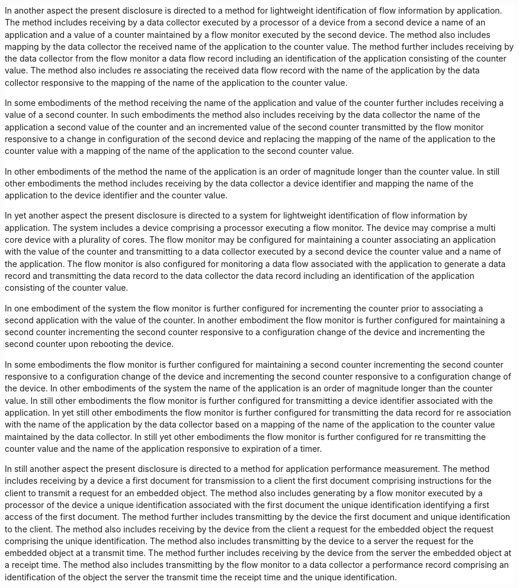 In another aspect the present disclosure is directed to a method for lightweight identification of flow information by application. The method includes receiving by a data collector executed by a processor of a device from a second device a name of an application and a value of a counter maintained by a flow monitor executed by the second device. The method also includes mapping by the data collector the received name of the application to the counter value. The method further includes receiving by the data collector from the flow monitor a data flow record including an identification of the application consisting of the counter value. The method also includes re associating the received data flow record with the name of the application by the data collector responsive to the mapping of the name of the application to the counter value.

In some embodiments of the method receiving the name of the application and value of the counter further includes receiving a value of a second counter. In such embodiments the method also includes receiving by the data collector the name of the application a second value of the counter and an incremented value of the second counter transmitted by the flow monitor responsive to a change in configuration of the second device and replacing the mapping of the name of the application to the counter value with a mapping of the name of the application to the second counter value.

In other embodiments of the method the name of the application is an order of magnitude longer than the counter value. In still other embodiments the method includes receiving by the data collector a device identifier and mapping the name of the application to the device identifier and the counter value.

In yet another aspect the present disclosure is directed to a system for lightweight identification of flow information by application. The system includes a device comprising a processor executing a flow monitor. The device may comprise a multi core device with a plurality of cores. The flow monitor may be configured for maintaining a counter associating an application with the value of the counter and transmitting to a data collector executed by a second device the counter value and a name of the application. The flow monitor is also configured for monitoring a data flow associated with the application to generate a data record and transmitting the data record to the data collector the data record including an identification of the application consisting of the counter value.

In one embodiment of the system the flow monitor is further configured for incrementing the counter prior to associating a second application with the value of the counter. In another embodiment the flow monitor is further configured for maintaining a second counter incrementing the second counter responsive to a configuration change of the device and incrementing the second counter upon rebooting the device.

In some embodiments the flow monitor is further configured for maintaining a second counter incrementing the second counter responsive to a configuration change of the device and incrementing the second counter responsive to a configuration change of the device. In other embodiments of the system the name of the application is an order of magnitude longer than the counter value. In still other embodiments the flow monitor is further configured for transmitting a device identifier associated with the application. In yet still other embodiments the flow monitor is further configured for transmitting the data record for re association with the name of the application by the data collector based on a mapping of the name of the application to the counter value maintained by the data collector. In still yet other embodiments the flow monitor is further configured for re transmitting the counter value and the name of the application responsive to expiration of a timer.

In still another aspect the present disclosure is directed to a method for application performance measurement. The method includes receiving by a device a first document for transmission to a client the first document comprising instructions for the client to transmit a request for an embedded object. The method also includes generating by a flow monitor executed by a processor of the device a unique identification associated with the first document the unique identification identifying a first access of the first document. The method further includes transmitting by the device the first document and unique identification to the client. The method also includes receiving by the device from the client a request for the embedded object the request comprising the unique identification. The method also includes transmitting by the device to a server the request for the embedded object at a transmit time. The method further includes receiving by the device from the server the embedded object at a receipt time. The method also includes transmitting by the flow monitor to a data collector a performance record comprising an identification of the object the server the transmit time the receipt time and the unique identification.
